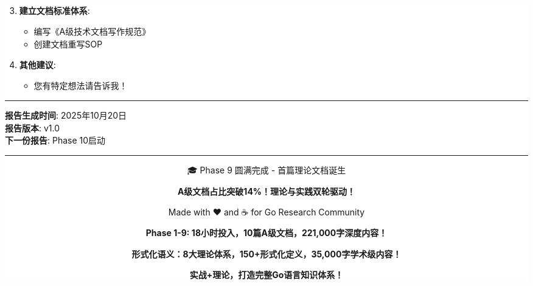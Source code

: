 3. **建立文档标准体系**:
   - 编写《A级技术文档写作规范》
   - 创建文档重写SOP

4. **其他建议**:
   - 您有特定想法请告诉我！

---

**报告生成时间**: 2025年10月20日  
**报告版本**: v1.0  
**下一份报告**: Phase 10启动

---

<div align="center">

🎓 Phase 9 圆满完成 - 首篇理论文档诞生

**A级文档占比突破14%！理论与实践双轮驱动！**

Made with ❤️ and ☕ for Go Research Community

**Phase 1-9: 18小时投入，10篇A级文档，221,000字深度内容！**

**形式化语义：8大理论体系，150+形式化定义，35,000字学术级内容！**

**实战+理论，打造完整Go语言知识体系！**

</div>
